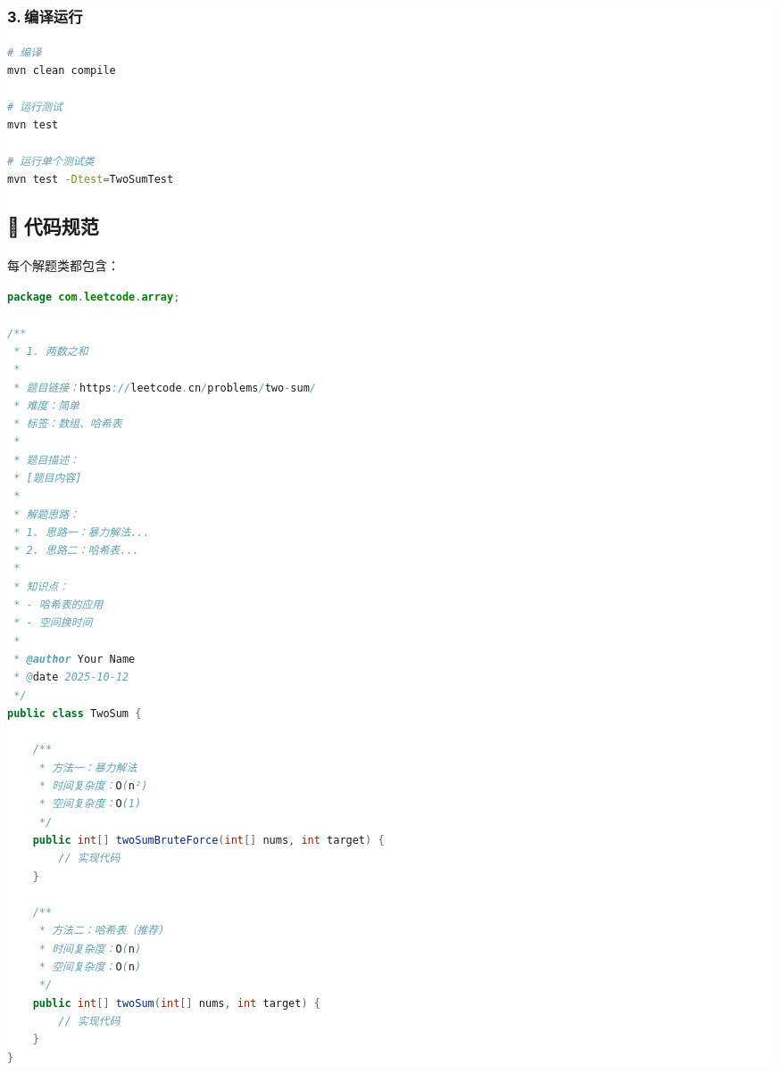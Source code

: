 ### 3. 编译运行
```bash
# 编译
mvn clean compile

# 运行测试
mvn test

# 运行单个测试类
mvn test -Dtest=TwoSumTest
```

## 📝 代码规范

每个解题类都包含：

```java
package com.leetcode.array;

/**
 * 1. 两数之和
 * 
 * 题目链接：https://leetcode.cn/problems/two-sum/
 * 难度：简单
 * 标签：数组、哈希表
 * 
 * 题目描述：
 * [题目内容]
 * 
 * 解题思路：
 * 1. 思路一：暴力解法...
 * 2. 思路二：哈希表...
 * 
 * 知识点：
 * - 哈希表的应用
 * - 空间换时间
 * 
 * @author Your Name
 * @date 2025-10-12
 */
public class TwoSum {
    
    /**
     * 方法一：暴力解法
     * 时间复杂度：O(n²)
     * 空间复杂度：O(1)
     */
    public int[] twoSumBruteForce(int[] nums, int target) {
        // 实现代码
    }
    
    /**
     * 方法二：哈希表（推荐）
     * 时间复杂度：O(n)
     * 空间复杂度：O(n)
     */
    public int[] twoSum(int[] nums, int target) {
        // 实现代码
    }
}
```
